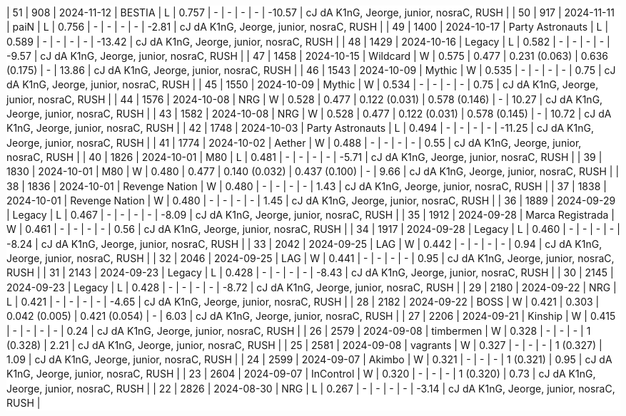 |           51 |      908 | 2024-11-12 | BESTIA           | L   | 0.757      | -            | -                | -                | -         |   -10.57 | cJ dA K1nG, Jeorge, junior, nosraC, RUSH |
|           50 |      917 | 2024-11-11 | paiN             | L   | 0.756      | -            | -                | -                | -         |    -2.81 | cJ dA K1nG, Jeorge, junior, nosraC, RUSH |
|           49 |     1400 | 2024-10-17 | Party Astronauts | L   | 0.589      | -            | -                | -                | -         |   -13.42 | cJ dA K1nG, Jeorge, junior, nosraC, RUSH |
|           48 |     1429 | 2024-10-16 | Legacy           | L   | 0.582      | -            | -                | -                | -         |    -9.57 | cJ dA K1nG, Jeorge, junior, nosraC, RUSH |
|           47 |     1458 | 2024-10-15 | Wildcard         | W   | 0.575      | 0.477        | 0.231 (0.063)    | 0.636 (0.175)    | -         |    13.86 | cJ dA K1nG, Jeorge, junior, nosraC, RUSH |
|           46 |     1543 | 2024-10-09 | Mythic           | W   | 0.535      | -            | -                | -                | -         |     0.75 | cJ dA K1nG, Jeorge, junior, nosraC, RUSH |
|           45 |     1550 | 2024-10-09 | Mythic           | W   | 0.534      | -            | -                | -                | -         |     0.75 | cJ dA K1nG, Jeorge, junior, nosraC, RUSH |
|           44 |     1576 | 2024-10-08 | NRG              | W   | 0.528      | 0.477        | 0.122 (0.031)    | 0.578 (0.146)    | -         |    10.27 | cJ dA K1nG, Jeorge, junior, nosraC, RUSH |
|           43 |     1582 | 2024-10-08 | NRG              | W   | 0.528      | 0.477        | 0.122 (0.031)    | 0.578 (0.145)    | -         |    10.72 | cJ dA K1nG, Jeorge, junior, nosraC, RUSH |
|           42 |     1748 | 2024-10-03 | Party Astronauts | L   | 0.494      | -            | -                | -                | -         |   -11.25 | cJ dA K1nG, Jeorge, junior, nosraC, RUSH |
|           41 |     1774 | 2024-10-02 | Aether           | W   | 0.488      | -            | -                | -                | -         |     0.55 | cJ dA K1nG, Jeorge, junior, nosraC, RUSH |
|           40 |     1826 | 2024-10-01 | M80              | L   | 0.481      | -            | -                | -                | -         |    -5.71 | cJ dA K1nG, Jeorge, junior, nosraC, RUSH |
|           39 |     1830 | 2024-10-01 | M80              | W   | 0.480      | 0.477        | 0.140 (0.032)    | 0.437 (0.100)    | -         |     9.66 | cJ dA K1nG, Jeorge, junior, nosraC, RUSH |
|           38 |     1836 | 2024-10-01 | Revenge Nation   | W   | 0.480      | -            | -                | -                | -         |     1.43 | cJ dA K1nG, Jeorge, junior, nosraC, RUSH |
|           37 |     1838 | 2024-10-01 | Revenge Nation   | W   | 0.480      | -            | -                | -                | -         |     1.45 | cJ dA K1nG, Jeorge, junior, nosraC, RUSH |
|           36 |     1889 | 2024-09-29 | Legacy           | L   | 0.467      | -            | -                | -                | -         |    -8.09 | cJ dA K1nG, Jeorge, junior, nosraC, RUSH |
|           35 |     1912 | 2024-09-28 | Marca Registrada | W   | 0.461      | -            | -                | -                | -         |     0.56 | cJ dA K1nG, Jeorge, junior, nosraC, RUSH |
|           34 |     1917 | 2024-09-28 | Legacy           | L   | 0.460      | -            | -                | -                | -         |    -8.24 | cJ dA K1nG, Jeorge, junior, nosraC, RUSH |
|           33 |     2042 | 2024-09-25 | LAG              | W   | 0.442      | -            | -                | -                | -         |     0.94 | cJ dA K1nG, Jeorge, junior, nosraC, RUSH |
|           32 |     2046 | 2024-09-25 | LAG              | W   | 0.441      | -            | -                | -                | -         |     0.95 | cJ dA K1nG, Jeorge, junior, nosraC, RUSH |
|           31 |     2143 | 2024-09-23 | Legacy           | L   | 0.428      | -            | -                | -                | -         |    -8.43 | cJ dA K1nG, Jeorge, junior, nosraC, RUSH |
|           30 |     2145 | 2024-09-23 | Legacy           | L   | 0.428      | -            | -                | -                | -         |    -8.72 | cJ dA K1nG, Jeorge, junior, nosraC, RUSH |
|           29 |     2180 | 2024-09-22 | NRG              | L   | 0.421      | -            | -                | -                | -         |    -4.65 | cJ dA K1nG, Jeorge, junior, nosraC, RUSH |
|           28 |     2182 | 2024-09-22 | BOSS             | W   | 0.421      | 0.303        | 0.042 (0.005)    | 0.421 (0.054)    | -         |     6.03 | cJ dA K1nG, Jeorge, junior, nosraC, RUSH |
|           27 |     2206 | 2024-09-21 | Kinship          | W   | 0.415      | -            | -                | -                | -         |     0.24 | cJ dA K1nG, Jeorge, junior, nosraC, RUSH |
|           26 |     2579 | 2024-09-08 | timbermen        | W   | 0.328      | -            | -                | -                | 1 (0.328) |     2.21 | cJ dA K1nG, Jeorge, junior, nosraC, RUSH |
|           25 |     2581 | 2024-09-08 | vagrants         | W   | 0.327      | -            | -                | -                | 1 (0.327) |     1.09 | cJ dA K1nG, Jeorge, junior, nosraC, RUSH |
|           24 |     2599 | 2024-09-07 | Akimbo           | W   | 0.321      | -            | -                | -                | 1 (0.321) |     0.95 | cJ dA K1nG, Jeorge, junior, nosraC, RUSH |
|           23 |     2604 | 2024-09-07 | InControl        | W   | 0.320      | -            | -                | -                | 1 (0.320) |     0.73 | cJ dA K1nG, Jeorge, junior, nosraC, RUSH |
|           22 |     2826 | 2024-08-30 | NRG              | L   | 0.267      | -            | -                | -                | -         |    -3.14 | cJ dA K1nG, Jeorge, junior, nosraC, RUSH |